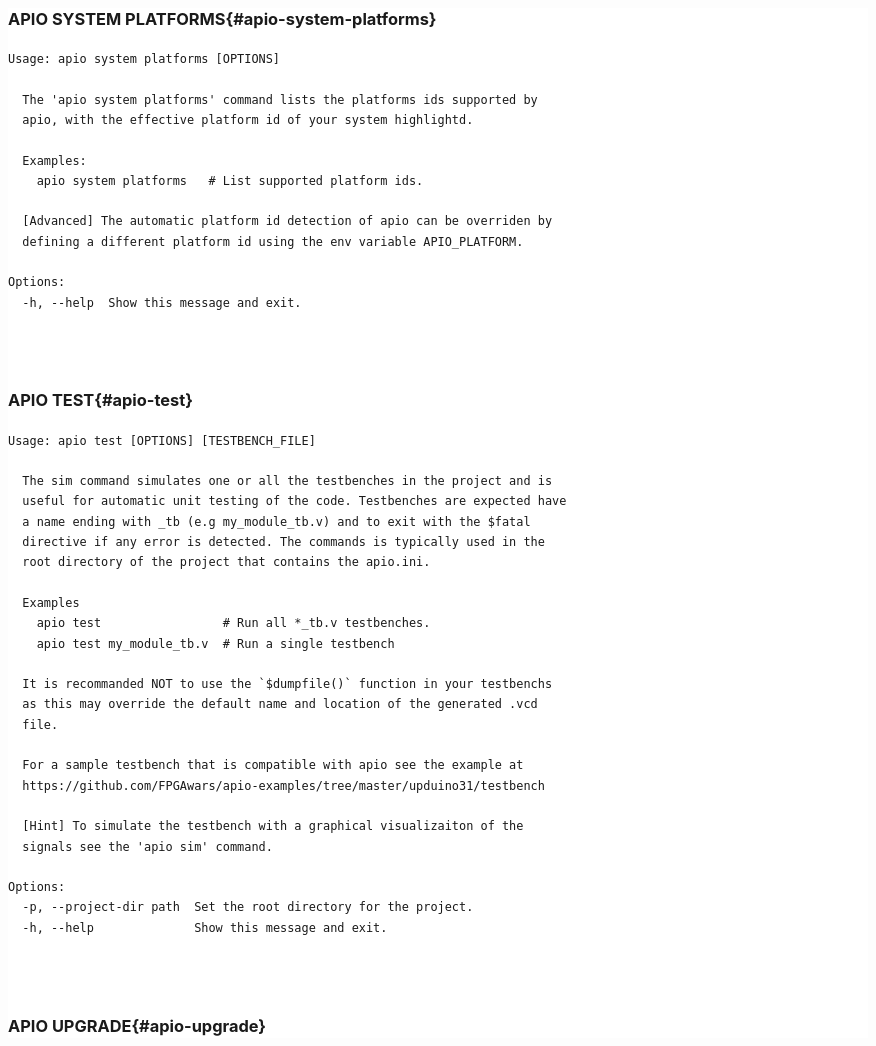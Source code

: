 ### APIO SYSTEM PLATFORMS{#apio-system-platforms}

```
Usage: apio system platforms [OPTIONS]

  The 'apio system platforms' command lists the platforms ids supported by
  apio, with the effective platform id of your system highlightd.

  Examples:
    apio system platforms   # List supported platform ids.

  [Advanced] The automatic platform id detection of apio can be overriden by
  defining a different platform id using the env variable APIO_PLATFORM.

Options:
  -h, --help  Show this message and exit.
```

<br><br>

### APIO TEST{#apio-test}

```
Usage: apio test [OPTIONS] [TESTBENCH_FILE]

  The sim command simulates one or all the testbenches in the project and is
  useful for automatic unit testing of the code. Testbenches are expected have
  a name ending with _tb (e.g my_module_tb.v) and to exit with the $fatal
  directive if any error is detected. The commands is typically used in the
  root directory of the project that contains the apio.ini.

  Examples
    apio test                 # Run all *_tb.v testbenches.
    apio test my_module_tb.v  # Run a single testbench

  It is recommanded NOT to use the `$dumpfile()` function in your testbenchs
  as this may override the default name and location of the generated .vcd
  file.

  For a sample testbench that is compatible with apio see the example at
  https://github.com/FPGAwars/apio-examples/tree/master/upduino31/testbench

  [Hint] To simulate the testbench with a graphical visualizaiton of the
  signals see the 'apio sim' command.

Options:
  -p, --project-dir path  Set the root directory for the project.
  -h, --help              Show this message and exit.
```

<br><br>

### APIO UPGRADE{#apio-upgrade}
